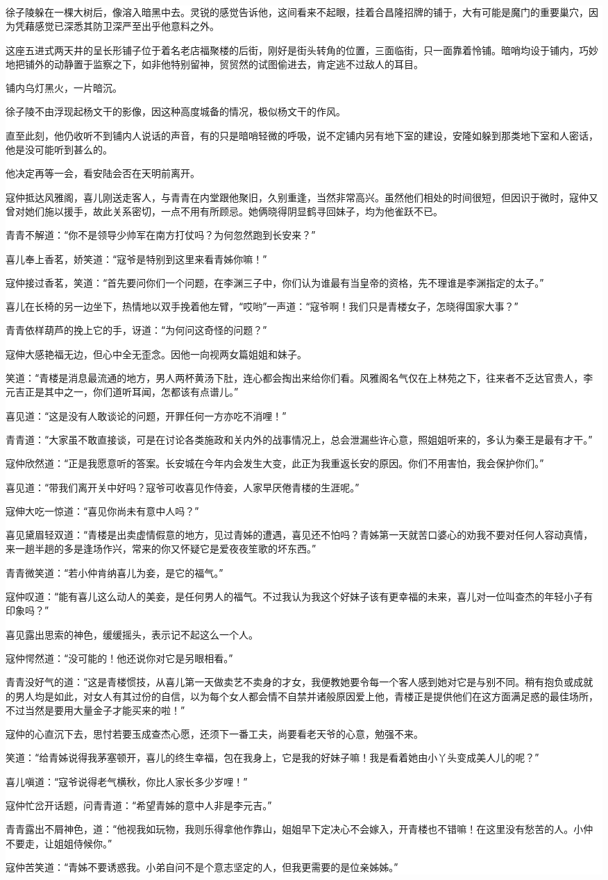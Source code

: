 徐子陵躲在一棵大树后，像溶入暗黑中去。灵锐的感觉告诉他，这间看来不起眼，挂着合昌隆招牌的铺于，大有可能是魔门的重要巢穴，因为凭藉感觉已深悉其防卫深严至出乎他意料之外。

这座五进式两天井的呈长形铺子位于着名老店福聚楼的后街，刚好是街头转角的位置，三面临街，只一面靠着怜铺。暗哨均设于铺内，巧妙地把铺外的动静置于监察之下，如非他特别留神，贸贸然的试图偷进去，肯定逃不过敌人的耳目。

铺内乌灯黑火，一片暗沉。

徐子陵不由浮现起杨文干的影像，因这种高度城备的情况，极似杨文干的作风。

直至此刻，他仍收听不到铺内人说话的声音，有的只是暗哨轻微的呼吸，说不定铺内另有地下室的建设，安隆如躲到那类地下室和人密话，他是没可能听到甚么的。

他决定再等一会，看安陆会否在天明前离开。

寇仲抵达风雅阁，喜儿刚送走客人，与青青在内堂跟他聚旧，久别重逢，当然非常高兴。虽然他们相处的时间很短，但因识于微时，寇仲又曾对她们施以援手，故此关系密切，一点不用有所顾忌。她俩晓得阴显鹤寻回妹子，均为他雀跃不已。

青青不解道：“你不是领导少帅军在南方打仗吗？为何忽然跑到长安来？”

喜儿奉上香茗，娇笑道：“寇爷是特别到这里来看青姊你嘛！”

寇仲接过香茗，笑道：“首先要问你们一个问题，在李渊三子中，你们认为谁最有当皇帝的资格，先不理谁是李渊指定的太子。”

喜儿在长椅的另一边坐下，热情地以双手挽着他左臂，“哎哟”一声道：“寇爷啊！我们只是青楼女子，怎晓得国家大事？”

青青依样葫芦的挽上它的手，讶道：“为何问这奇怪的问题？”

寇伸大感艳福无边，但心中全无歪念。因他一向视两女篇姐姐和妹子。

笑道：“青楼是消息最流通的地方，男人两杯黄汤下肚，连心都会掏出来给你们看。风雅阁名气仅在上林苑之下，往来者不乏达官贵人，李元吉正是其中之一，你们道听耳闻，怎都该有点谱儿。”

喜见道：“这是没有人敢谈论的问题，开罪任何一方亦吃不消哩！”

青青道：“大家虽不敢直接谈，可是在讨论各类施政和关内外的战事情况上，总会泄漏些许心意，照姐姐听来的，多认为秦王是最有才干。”

寇仲欣然道：“正是我愿意听的答案。长安城在今年内会发生大变，此正为我重返长安的原因。你们不用害怕，我会保护你们。”

喜见道：“带我们离开关中好吗？寇爷可收喜见作侍妾，人家早厌倦青楼的生涯呢。”

寇伸大吃一惊道：“喜见你尚未有意中人吗？”

喜见黛眉轻双道：“青楼是出卖虚情假意的地方，见过青姊的遭遇，喜见还不怕吗？青姊第一天就苦口婆心的劝我不要对任何人容动真情，来一趟半趟的多是逢场作兴，常来的你又怀疑它是爱夜夜笙歌的坏东西。”

青青微笑道：“若小仲肯纳喜儿为妾，是它的福气。”

寇仲叹道：“能有喜儿这么动人的美妾，是任何男人的福气。不过我认为我这个好妹子该有更幸福的未来，喜儿对一位叫查杰的年轻小子有印象吗？”

喜见露出思索的神色，缓缓摇头，表示记不起这么一个人。

寇仲愕然道：“没可能的！他还说你对它是另眼相看。”

青青没好气的道：“这是青楼惯技，从喜儿第一天做卖艺不卖身的才女，我便教她要令每一个客人感到她对它是与别不同。稍有抱负或成就的男人均是如此，对女人有其过份的自信，以为每个女人都会情不自禁并诸般原因爱上他，青楼正是提供他们在这方面满足惑的最佳场所，不过当然是要用大量金子才能买来的啦！”

寇仲的心直沉下去，思忖若要玉成查杰心愿，还须下一番工夫，尚要看老天爷的心意，勉强不来。

笑道：“给青姊说得我茅塞顿开，喜儿的终生幸福，包在我身上，它是我的好妹子嘛！我是看着她由小丫头变成美人儿的呢？”

喜儿嗔道：“寇爷说得老气横秋，你比人家长多少岁哩！”

寇仲忙岔开话题，问青青道：“希望青姊的意中人非是李元吉。”

青青露出不屑神色，道：“他视我如玩物，我则乐得拿他作靠山，姐姐早下定决心不会嫁入，开青楼也不错嘛！在这里没有愁苦的人。小仲不要走，让姐姐侍候你。”

寇仲苦笑道：“青姊不要诱惑我。小弟自问不是个意志坚定的人，但我更需要的是位亲姊姊。”
